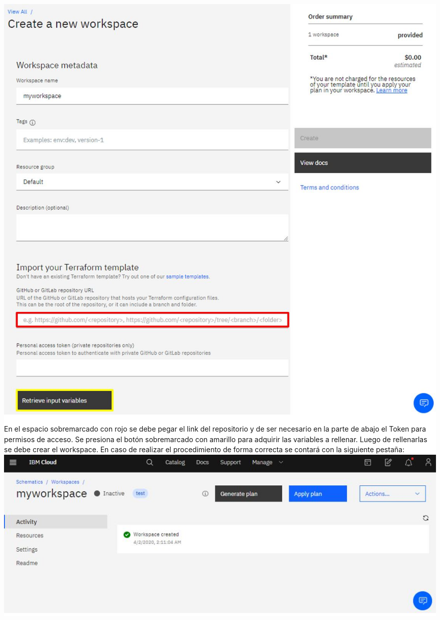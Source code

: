 <img width="945" alt="workspace" src="images/workspace.JPG">

En el espacio sobremarcado con rojo se debe pegar el link del repositorio y de ser necesario en la parte de abajo el Token para permisos de acceso. Se presiona el botón sobremarcado con amarillo para adquirir las variables a rellenar. Luego de rellenarlas se debe crear el workspace. En caso de realizar el procedimiento de forma correcta se contará con la siguiente pestaña:
<img width="945" alt="workspace" src="images/workspace1.JPG">